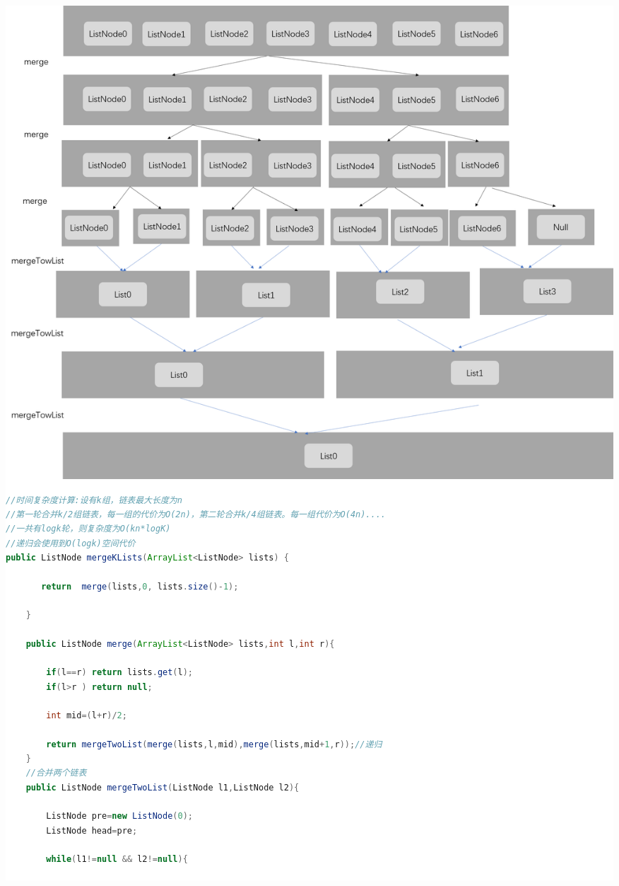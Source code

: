 ![合并k个已经排序的链表.png](./images/合并k个已经排序的链表.png)

```java
//时间复杂度计算:设有k组，链表最大长度为n
//第一轮合并k/2组链表，每一组的代价为O(2n)，第二轮合并k/4组链表。每一组代价为O(4n)....
//一共有logk轮，则复杂度为O(kn*logK)
//递归会使用到O(logk)空间代价
public ListNode mergeKLists(ArrayList<ListNode> lists) {
        
       return  merge(lists,0, lists.size()-1);
        
    }
    
    public ListNode merge(ArrayList<ListNode> lists,int l,int r){
        
        if(l==r) return lists.get(l);
        if(l>r ) return null;
        
        int mid=(l+r)/2;
        
        return mergeTwoList(merge(lists,l,mid),merge(lists,mid+1,r));//递归
    }
    //合并两个链表
    public ListNode mergeTwoList(ListNode l1,ListNode l2){
        
        ListNode pre=new ListNode(0);
        ListNode head=pre;
        
        while(l1!=null && l2!=null){
            
```